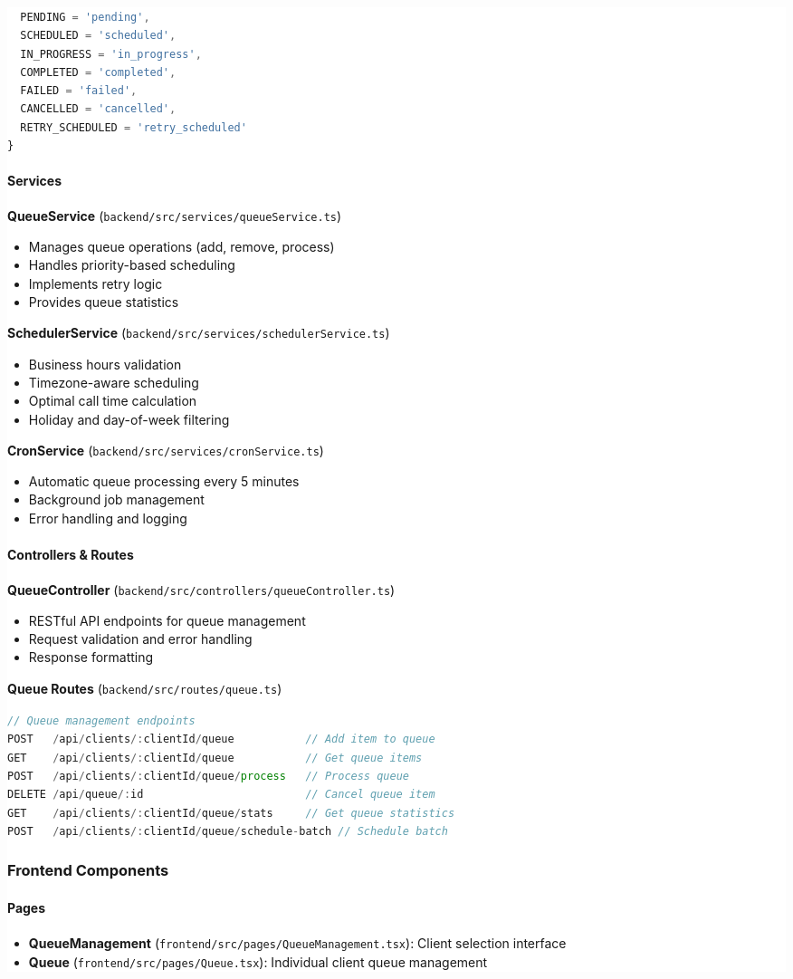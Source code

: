 ```typescript
  PENDING = 'pending',
  SCHEDULED = 'scheduled',
  IN_PROGRESS = 'in_progress',
  COMPLETED = 'completed',
  FAILED = 'failed',
  CANCELLED = 'cancelled',
  RETRY_SCHEDULED = 'retry_scheduled'
}
```

#### Services

**QueueService** (`backend/src/services/queueService.ts`)
- Manages queue operations (add, remove, process)
- Handles priority-based scheduling
- Implements retry logic
- Provides queue statistics

**SchedulerService** (`backend/src/services/schedulerService.ts`)
- Business hours validation
- Timezone-aware scheduling
- Optimal call time calculation
- Holiday and day-of-week filtering

**CronService** (`backend/src/services/cronService.ts`)
- Automatic queue processing every 5 minutes
- Background job management
- Error handling and logging

#### Controllers & Routes

**QueueController** (`backend/src/controllers/queueController.ts`)
- RESTful API endpoints for queue management
- Request validation and error handling
- Response formatting

**Queue Routes** (`backend/src/routes/queue.ts`)
```typescript
// Queue management endpoints
POST   /api/clients/:clientId/queue           // Add item to queue
GET    /api/clients/:clientId/queue           // Get queue items
POST   /api/clients/:clientId/queue/process   // Process queue
DELETE /api/queue/:id                         // Cancel queue item
GET    /api/clients/:clientId/queue/stats     // Get queue statistics
POST   /api/clients/:clientId/queue/schedule-batch // Schedule batch
```

### Frontend Components

#### Pages
- **QueueManagement** (`frontend/src/pages/QueueManagement.tsx`): Client selection interface
- **Queue** (`frontend/src/pages/Queue.tsx`): Individual client queue management
